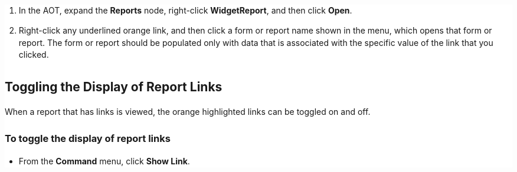 1.  In the AOT, expand the **Reports** node, right-click **WidgetReport**, and then click **Open**.

2.  Right-click any underlined orange link, and then click a form or report name shown in the menu, which opens that form or report. The form or report should be populated only with data that is associated with the specific value of the link that you clicked.

## Toggling the Display of Report Links

When a report that has links is viewed, the orange highlighted links can be toggled on and off.

### To toggle the display of report links

  - From the **Command** menu, click **Show Link**.

